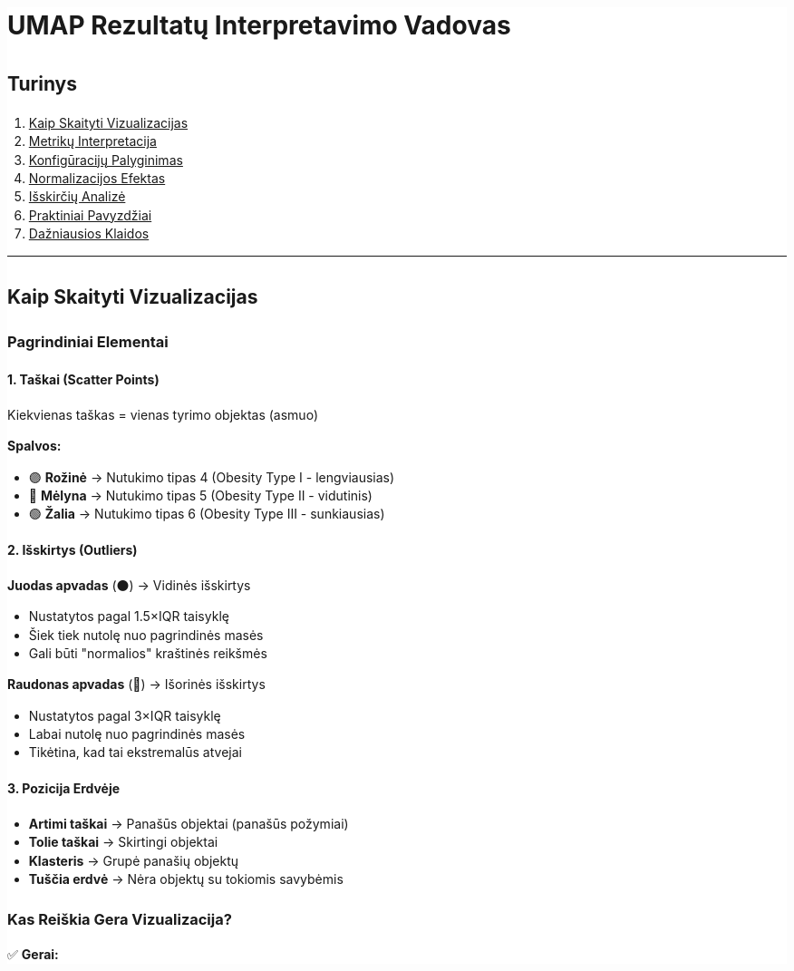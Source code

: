 # UMAP Rezultatų Interpretavimo Vadovas

## Turinys

1. [Kaip Skaityti Vizualizacijas](#kaip-skaityti-vizualizacijas)
2. [Metrikų Interpretacija](#metrikų-interpretacija)
3. [Konfigūracijų Palyginimas](#konfigūracijų-palyginimas)
4. [Normalizacijos Efektas](#normalizacijos-efektas)
5. [Išskirčių Analizė](#išskirčių-analizė)
6. [Praktiniai Pavyzdžiai](#praktiniai-pavyzdžiai)
7. [Dažniausios Klaidos](#dažniausios-klaidos)

---

## Kaip Skaityti Vizualizacijas

### Pagrindiniai Elementai

#### 1. Taškai (Scatter Points)

Kiekvienas taškas = vienas tyrimo objektas (asmuo)

**Spalvos:**

- 🟣 **Rožinė** → Nutukimo tipas 4 (Obesity Type I - lengviausias)
- 🔵 **Mėlyna** → Nutukimo tipas 5 (Obesity Type II - vidutinis)
- 🟢 **Žalia** → Nutukimo tipas 6 (Obesity Type III - sunkiausias)

#### 2. Išskirtys (Outliers)

**Juodas apvadas** (⚫) → Vidinės išskirtys

- Nustatytos pagal 1.5×IQR taisyklę
- Šiek tiek nutolę nuo pagrindinės masės
- Gali būti "normalios" kraštinės reikšmės

**Raudonas apvadas** (🔴) → Išorinės išskirtys

- Nustatytos pagal 3×IQR taisyklę
- Labai nutolę nuo pagrindinės masės
- Tikėtina, kad tai ekstremalūs atvejai

#### 3. Pozicija Erdvėje

- **Artimi taškai** → Panašūs objektai (panašūs požymiai)
- **Tolie taškai** → Skirtingi objektai
- **Klasteris** → Grupė panašių objektų
- **Tuščia erdvė** → Nėra objektų su tokiomis savybėmis

### Kas Reiškia Gera Vizualizacija?

✅ **Gerai:**
